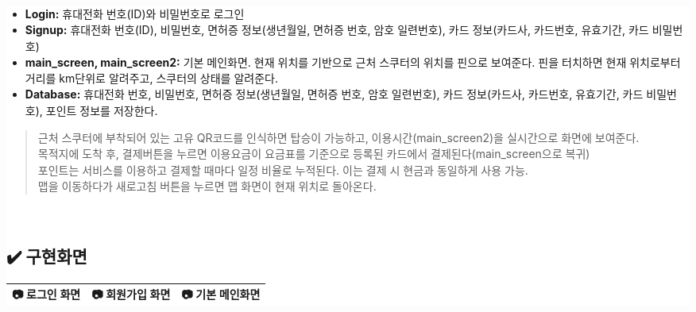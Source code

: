 * **Login:** 휴대전화 번호(ID)와 비밀번호로 로그인
* **Signup:** 휴대전화 번호(ID), 비밀번호, 면허증 정보(생년월일, 면허증 번호, 암호 일련번호), 카드 정보(카드사, 카드번호, 유효기간, 카드 비밀번호)
* **main_screen, main_screen2:** 기본 메인화면. 현재 위치를 기반으로 근처 스쿠터의 위치를 핀으로 보여준다. 핀을 터치하면 현재 위치로부터 거리를 km단위로 알려주고, 스쿠터의 상태를 알려준다.
* **Database:** 휴대전화 번호, 비밀번호, 면허증 정보(생년월일, 면허증 번호, 암호 일련번호), 카드 정보(카드사, 카드번호, 유효기간, 카드 비밀번호), 포인트 정보를 저장한다.

<p/>

> 근처 스쿠터에 부착되어 있는 고유 QR코드를 인식하면 탑승이 가능하고, 이용시간(main_screen2)을 실시간으로 화면에 보여준다.<br/>
> 목적지에 도착 후, 결제버튼을 누르면 이용요금이 요금표를 기준으로 등록된 카드에서 결제된다(main_screen으로 복귀)<br/>
> 포인트는 서비스를 이용하고 결제할 때마다 일정 비율로 누적된다. 이는 결제 시 현금과 동일하게 사용 가능.<br/>
> 맵을 이동하다가 새로고침 버튼을 누르면 맵 화면이 현재 위치로 돌아온다.

<br/>

## ✔️ 구현화면
| 📷 로그인 화면 | 📷 회원가입 화면 | 📷 기본 메인화면 |
|:-----------:|:-------------:|:-------------:|